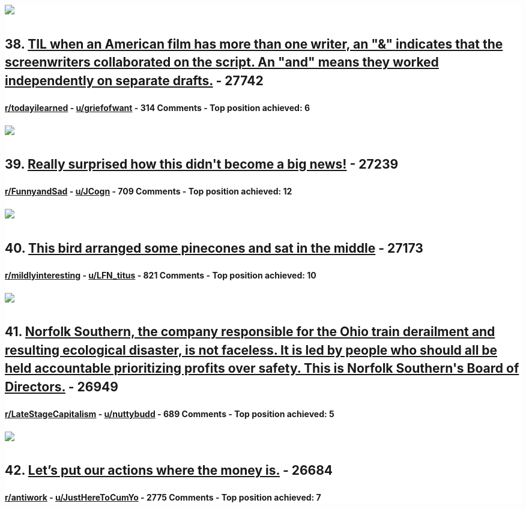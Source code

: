 <a href="https://i.redd.it/lp7a04x7keia1.jpg"><img src="https://a.thumbs.redditmedia.com/51gxduxdgWnN7StxY32grIcgMDGc1D_H2_pBUpozHZ8.jpg"></img></a>

## 38. [TIL when an American film has more than one writer, an "&amp;" indicates that the screenwriters collaborated on the script. An "and" means they worked independently on separate drafts.](http://reddit.com/r/todayilearned/comments/112ncsa/til_when_an_american_film_has_more_than_one/) - 27742
#### [r/todayilearned](http://reddit.com/r/todayilearned) - [u/griefofwant](http://reddit.com/u/griefofwant) - 314 Comments - Top position achieved: 6

<a href="https://en.wikipedia.org/wiki/WGA_screenwriting_credit_system"><img src="https://b.thumbs.redditmedia.com/1o_GWGcanZxHH066xgXfNtzSlrX7d28vOhSnSUaVhFw.jpg"></img></a>

## 39. [Really surprised how this didn't become a big news!](http://reddit.com/r/FunnyandSad/comments/112yfey/really_surprised_how_this_didnt_become_a_big_news/) - 27239
#### [r/FunnyandSad](http://reddit.com/r/FunnyandSad) - [u/JCogn](http://reddit.com/u/JCogn) - 709 Comments - Top position achieved: 12

<a href="https://i.redd.it/s0hc9wgixcia1.png"><img src="https://b.thumbs.redditmedia.com/RBkrzAGhAQVnHdUddYMMvPoP39dSLEGidNGkGga9-4c.jpg"></img></a>

## 40. [This bird arranged some pinecones and sat in the middle](http://reddit.com/r/mildlyinteresting/comments/11375ec/this_bird_arranged_some_pinecones_and_sat_in_the/) - 27173
#### [r/mildlyinteresting](http://reddit.com/r/mildlyinteresting) - [u/LFN_titus](http://reddit.com/u/LFN_titus) - 821 Comments - Top position achieved: 10

<a href="https://i.redd.it/aa1nrsi1agia1.jpg"><img src="https://b.thumbs.redditmedia.com/AP6x_t5qYY0KkO195oabpORiLEDvmFQ0fIsbHyGcd-E.jpg"></img></a>

## 41. [Norfolk Southern, the company responsible for the Ohio train derailment and resulting ecological disaster, is not faceless. It is led by people who should all be held accountable prioritizing profits over safety. This is Norfolk Southern's Board of Directors.](http://reddit.com/r/LateStageCapitalism/comments/1130rod/norfolk_southern_the_company_responsible_for_the/) - 26949
#### [r/LateStageCapitalism](http://reddit.com/r/LateStageCapitalism) - [u/nuttybudd](http://reddit.com/u/nuttybudd) - 689 Comments - Top position achieved: 5

<a href="https://i.redd.it/dk466d32gdia1.png"><img src="https://b.thumbs.redditmedia.com/cZtvMtUEygRm2Q621gxw3sv2mbXuY25ZQlDETQQ1UWI.jpg"></img></a>

## 42. [Let’s put our actions where the money is.](http://reddit.com/r/antiwork/comments/1130brq/lets_put_our_actions_where_the_money_is/) - 26684
#### [r/antiwork](http://reddit.com/r/antiwork) - [u/JustHereToCumYo](http://reddit.com/u/JustHereToCumYo) - 2775 Comments - Top position achieved: 7
